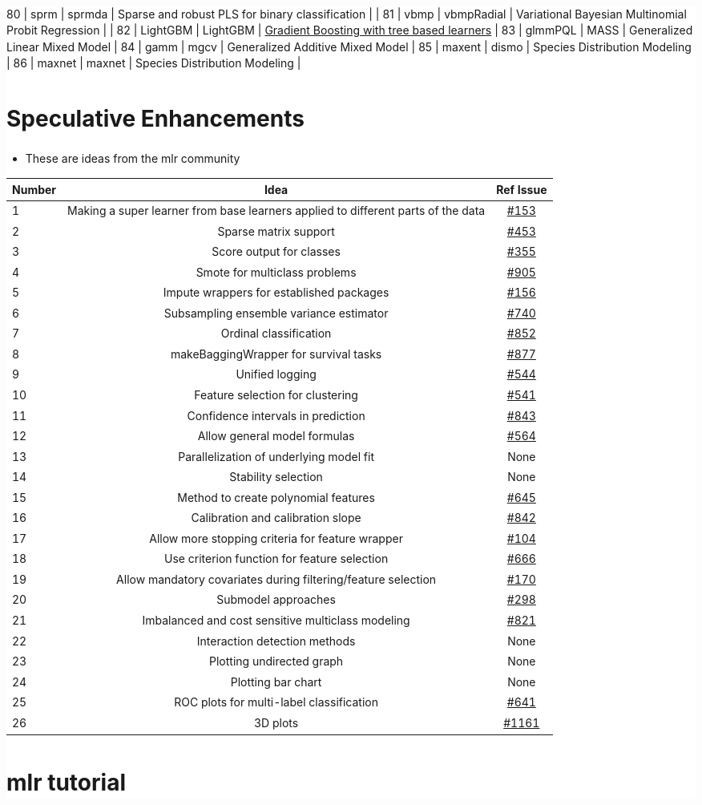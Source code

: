 80 |           sprm   |       sprmda   |                Sparse and robust PLS for binary classification   |            |
81 |           vbmp   |   vbmpRadial   |             Variational Bayesian Multinomial Probit Regression   |            |
82 |         LightGBM |      LightGBM  | [Gradient Boosting with tree based learners](https://github.com/Microsoft/LightGBM) |
83 |         glmmPQL |      MASS  | Generalized Linear Mixed Model |
84 |         gamm |      mgcv  | Generalized Additive Mixed Model |
85 |         maxent |      dismo  | Species Distribution Modeling |
86 |         maxnet |      maxnet  | Species Distribution Modeling |



# Speculative Enhancements

- These are ideas from the mlr community

 Number |      Idea     |   Ref Issue    |
:--|    :----------:  |:----------:
1 | Making a super learner from base learners applied to different parts of the data | [#153](https://github.com/mlr-org/mlr/issues/153)
2 | Sparse matrix support | [#453](https://github.com/mlr-org/mlr/issues/471)
3 | Score output for classes | [#355](https://github.com/mlr-org/mlr/issues/355)
4 | Smote for multiclass problems | [#905](https://github.com/mlr-org/mlr/issues/905)
5 | Impute wrappers for established packages | [#156](https://github.com/mlr-org/mlr/issues/156)
6 | Subsampling ensemble variance estimator | [#740](https://github.com/mlr-org/mlr/issues/740)
7 | Ordinal classification | [#852](https://github.com/mlr-org/mlr/issues/852)
8 | makeBaggingWrapper for survival tasks | [#877](https://github.com/mlr-org/mlr/issues/877)
9 | Unified logging | [#544](https://github.com/mlr-org/mlr/issues/544)
10 | Feature selection for clustering | [#541](https://github.com/mlr-org/mlr/issues/541)
11 | Confidence intervals in prediction | [#843](https://github.com/mlr-org/mlr/issues/843)
12 | Allow general model formulas | [#564](https://github.com/mlr-org/mlr/issues/564)
13 | Parallelization of underlying model fit | None
14 | Stability selection | None
15 | Method to create polynomial features | [#645](https://github.com/mlr-org/mlr/issues/645)
16 | Calibration and calibration slope | [#842](https://github.com/mlr-org/mlr/issues/842)
17 | Allow more stopping criteria for feature wrapper | [#104](https://github.com/mlr-org/mlr/issues/104)
18 | Use criterion function for feature selection | [#666](https://github.com/mlr-org/mlr/issues/666)
19 | Allow mandatory covariates during filtering/feature selection | [#170](https://github.com/mlr-org/mlr/issues/170)
20 | Submodel approaches | [#298](https://github.com/mlr-org/mlr/issues/298)
21 | Imbalanced and cost sensitive multiclass modeling | [#821](https://github.com/mlr-org/mlr/issues/821)
22 | Interaction detection methods | None
23 | Plotting undirected graph | None
24 | Plotting bar chart | None
25 | ROC plots for multi-label classification | [#641](https://github.com/mlr-org/mlr/pull/641)
26 | 3D plots | [#1161](https://github.com/mlr-org/mlr/pull/1161)

# mlr tutorial
